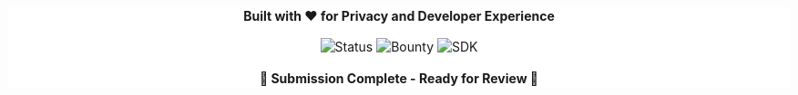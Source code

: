 
<div align="center">

**Built with ❤️ for Privacy and Developer Experience**

![Status](https://img.shields.io/badge/Status-Complete-brightgreen?style=for-the-badge)
![Bounty](https://img.shields.io/badge/Zama-Bounty-blue?style=for-the-badge)
![SDK](https://img.shields.io/badge/SDK-Ready-success?style=for-the-badge)

**🎉 Submission Complete - Ready for Review 🎉**

</div>

